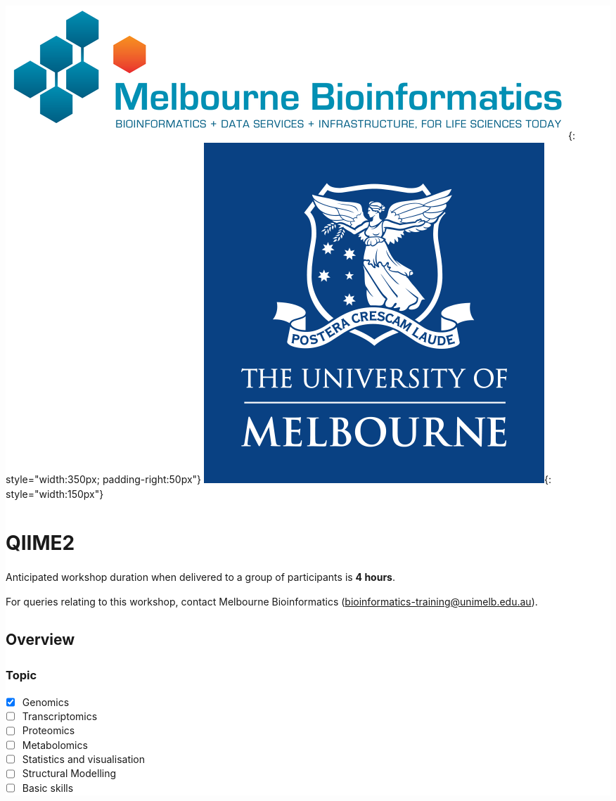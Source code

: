 ![melbioinf_logo](../media/melbioinf_logo.png){: style="width:350px; padding-right:50px"}       ![unimelb_logo](../media/PRIMARY_A_Vertical_Housed_RGB.png){: style="width:150px"}

# QIIME2

Anticipated workshop duration when delivered to a group of participants is **4 hours**.  

For queries relating to this workshop, contact Melbourne Bioinformatics (bioinformatics-training@unimelb.edu.au).

## Overview

### Topic

* [x] Genomics
* [ ] Transcriptomics
* [ ] Proteomics
* [ ] Metabolomics
* [ ] Statistics and visualisation
* [ ] Structural Modelling
* [ ] Basic skills
